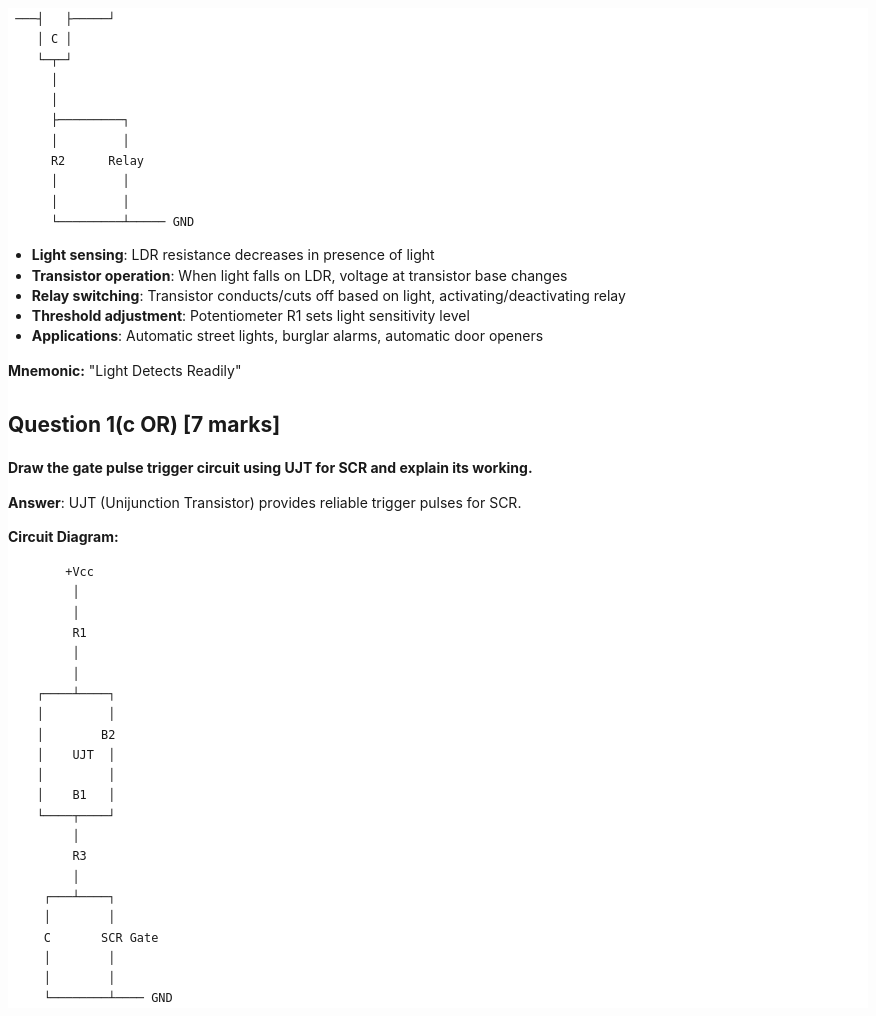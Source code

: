 ```goat
 ───┤   ├─────┘
    │ C │
    └─┬─┘
      │
      │
      ├─────────┐
      │         │
      R2      Relay
      │         │
      │         │
      └─────────┴───── GND
```

- **Light sensing**: LDR resistance decreases in presence of light
- **Transistor operation**: When light falls on LDR, voltage at transistor base changes
- **Relay switching**: Transistor conducts/cuts off based on light, activating/deactivating relay
- **Threshold adjustment**: Potentiometer R1 sets light sensitivity level
- **Applications**: Automatic street lights, burglar alarms, automatic door openers

**Mnemonic:** "Light Detects Readily"

## Question 1(c OR) [7 marks]

**Draw the gate pulse trigger circuit using UJT for SCR and explain its working.**

**Answer**:
UJT (Unijunction Transistor) provides reliable trigger pulses for SCR.

**Circuit Diagram:**

```goat
        +Vcc
         │
         │
         R1
         │
         │
    ┌────┴────┐
    │         │
    │        B2
    │    UJT  │
    │         │
    │    B1   │
    └────┬────┘
         │
         R3
         │
     ┌───┴────┐
     │        │
     C       SCR Gate
     │        │
     │        │
     └────────┴──── GND
```
